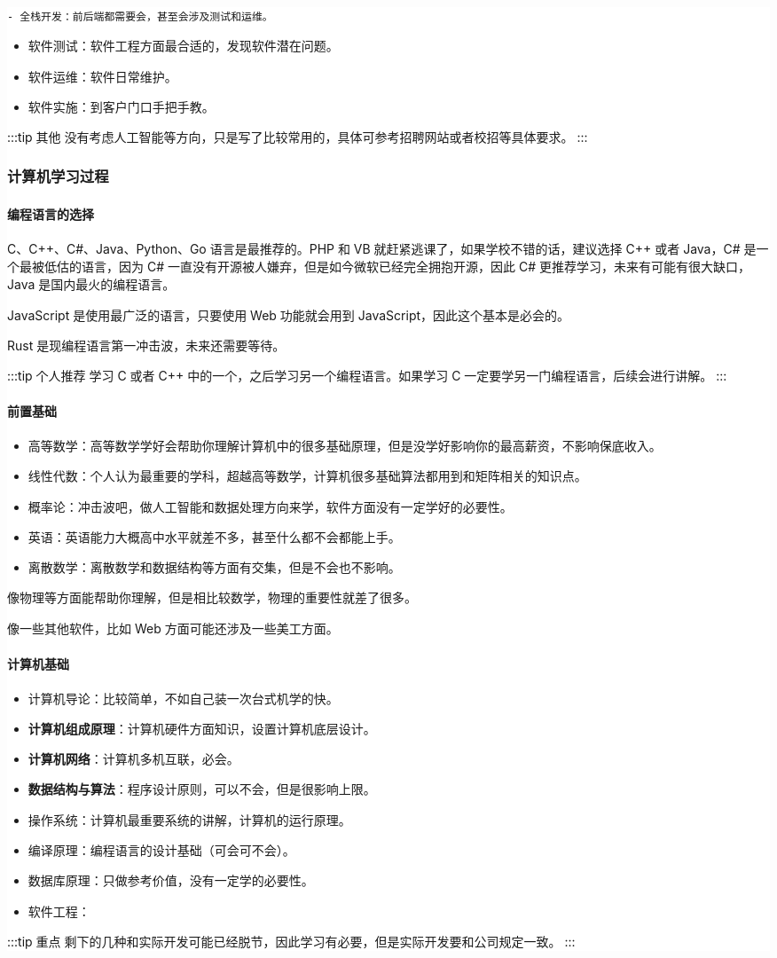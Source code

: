     - 全栈开发：前后端都需要会，甚至会涉及测试和运维。
  
- 软件测试：软件工程方面最合适的，发现软件潜在问题。

- 软件运维：软件日常维护。

- 软件实施：到客户门口手把手教。

:::tip 其他
没有考虑人工智能等方向，只是写了比较常用的，具体可参考招聘网站或者校招等具体要求。
:::

### 计算机学习过程

#### 编程语言的选择

C、C++、C#、Java、Python、Go 语言是最推荐的。PHP 和 VB 就赶紧逃课了，如果学校不错的话，建议选择 C++ 或者 Java，C# 是一个最被低估的语言，因为 C# 一直没有开源被人嫌弃，但是如今微软已经完全拥抱开源，因此 C# 更推荐学习，未来有可能有很大缺口，Java 是国内最火的编程语言。

JavaScript 是使用最广泛的语言，只要使用 Web 功能就会用到 JavaScript，因此这个基本是必会的。

Rust 是现编程语言第一冲击波，未来还需要等待。

:::tip 个人推荐
学习 C 或者 C++ 中的一个，之后学习另一个编程语言。如果学习 C 一定要学另一门编程语言，后续会进行讲解。
:::
#### 前置基础

- 高等数学：高等数学学好会帮助你理解计算机中的很多基础原理，但是没学好影响你的最高薪资，不影响保底收入。

- 线性代数：个人认为最重要的学科，超越高等数学，计算机很多基础算法都用到和矩阵相关的知识点。

- 概率论：冲击波吧，做人工智能和数据处理方向来学，软件方面没有一定学好的必要性。

- 英语：英语能力大概高中水平就差不多，甚至什么都不会都能上手。

- 离散数学：离散数学和数据结构等方面有交集，但是不会也不影响。

像物理等方面能帮助你理解，但是相比较数学，物理的重要性就差了很多。

像一些其他软件，比如 Web 方面可能还涉及一些美工方面。

#### 计算机基础
- 计算机导论：比较简单，不如自己装一次台式机学的快。

- **计算机组成原理**：计算机硬件方面知识，设置计算机底层设计。

- **计算机网络**：计算机多机互联，必会。

- **数据结构与算法**：程序设计原则，可以不会，但是很影响上限。

- 操作系统：计算机最重要系统的讲解，计算机的运行原理。

- 编译原理：编程语言的设计基础（可会可不会）。

- 数据库原理：只做参考价值，没有一定学的必要性。

- 软件工程：

:::tip 重点
剩下的几种和实际开发可能已经脱节，因此学习有必要，但是实际开发要和公司规定一致。
:::
